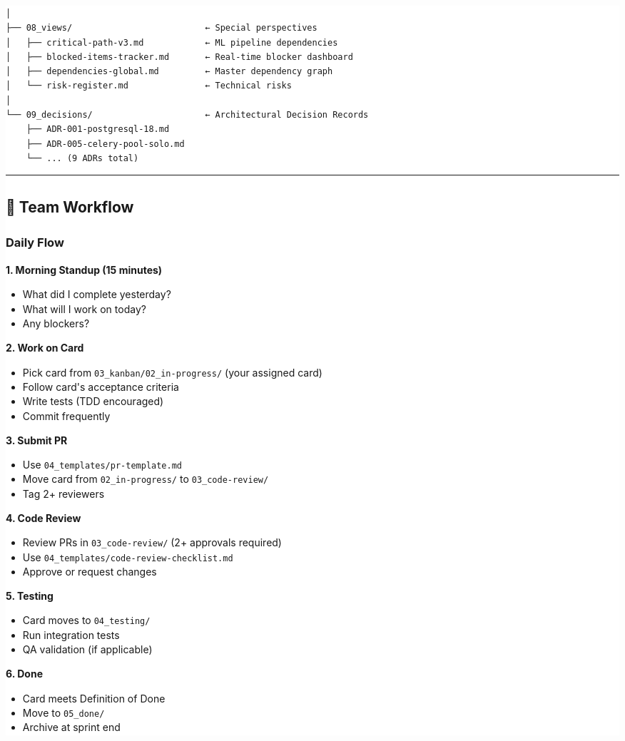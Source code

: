 ```
│
├── 08_views/                          ← Special perspectives
│   ├── critical-path-v3.md            ← ML pipeline dependencies
│   ├── blocked-items-tracker.md       ← Real-time blocker dashboard
│   ├── dependencies-global.md         ← Master dependency graph
│   └── risk-register.md               ← Technical risks
│
└── 09_decisions/                      ← Architectural Decision Records
    ├── ADR-001-postgresql-18.md
    ├── ADR-005-celery-pool-solo.md
    └── ... (9 ADRs total)
```

---

## 🔄 Team Workflow

### Daily Flow

**1. Morning Standup (15 minutes)**

- What did I complete yesterday?
- What will I work on today?
- Any blockers?

**2. Work on Card**

- Pick card from `03_kanban/02_in-progress/` (your assigned card)
- Follow card's acceptance criteria
- Write tests (TDD encouraged)
- Commit frequently

**3. Submit PR**

- Use `04_templates/pr-template.md`
- Move card from `02_in-progress/` to `03_code-review/`
- Tag 2+ reviewers

**4. Code Review**

- Review PRs in `03_code-review/` (2+ approvals required)
- Use `04_templates/code-review-checklist.md`
- Approve or request changes

**5. Testing**

- Card moves to `04_testing/`
- Run integration tests
- QA validation (if applicable)

**6. Done**

- Card meets Definition of Done
- Move to `05_done/`
- Archive at sprint end
